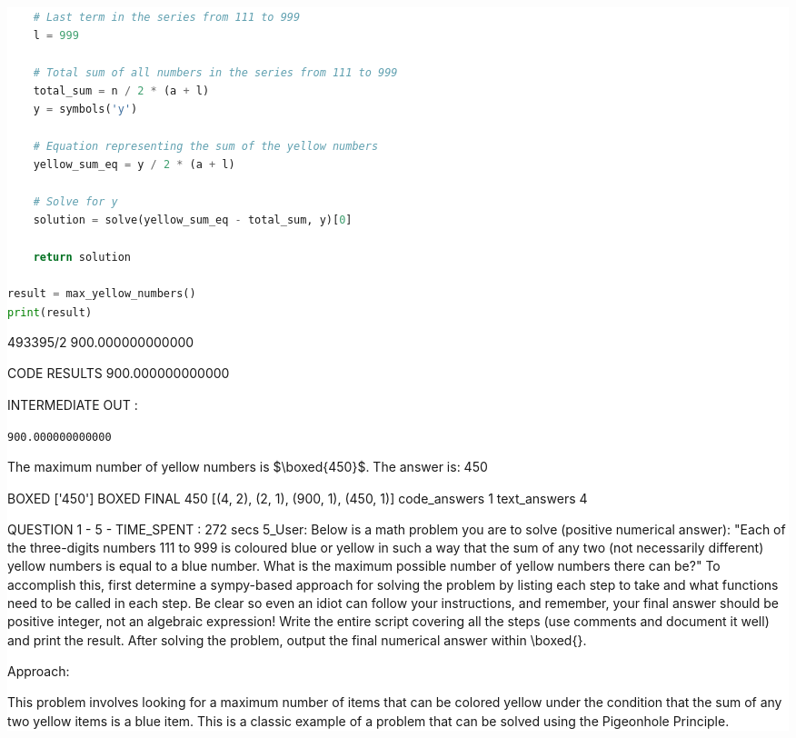```python
    # Last term in the series from 111 to 999
    l = 999

    # Total sum of all numbers in the series from 111 to 999
    total_sum = n / 2 * (a + l)
    y = symbols('y')

    # Equation representing the sum of the yellow numbers
    yellow_sum_eq = y / 2 * (a + l)

    # Solve for y
    solution = solve(yellow_sum_eq - total_sum, y)[0]

    return solution

result = max_yellow_numbers()
print(result)
```

493395/2
900.000000000000

CODE RESULTS 900.000000000000

INTERMEDIATE OUT :
```output
900.000000000000
```
The maximum number of yellow numbers is $\boxed{450}$.
The answer is: $450$

BOXED ['450']
BOXED FINAL 450
[(4, 2), (2, 1), (900, 1), (450, 1)]
code_answers 1 text_answers 4



QUESTION 1 - 5 - TIME_SPENT : 272 secs
5_User: Below is a math problem you are to solve (positive numerical answer):
"Each of the three-digits numbers $111$ to $999$ is coloured blue or yellow in such a way that the sum of any two (not necessarily different) yellow numbers is equal to a blue number. What is the maximum possible number of yellow numbers there can be?"
To accomplish this, first determine a sympy-based approach for solving the problem by listing each step to take and what functions need to be called in each step. Be clear so even an idiot can follow your instructions, and remember, your final answer should be positive integer, not an algebraic expression!
Write the entire script covering all the steps (use comments and document it well) and print the result. After solving the problem, output the final numerical answer within \boxed{}.

Approach:



This problem involves looking for a maximum number of items that can be colored yellow under the condition that the sum of any two yellow items is a blue item. This is a classic example of a problem that can be solved using the Pigeonhole Principle.

